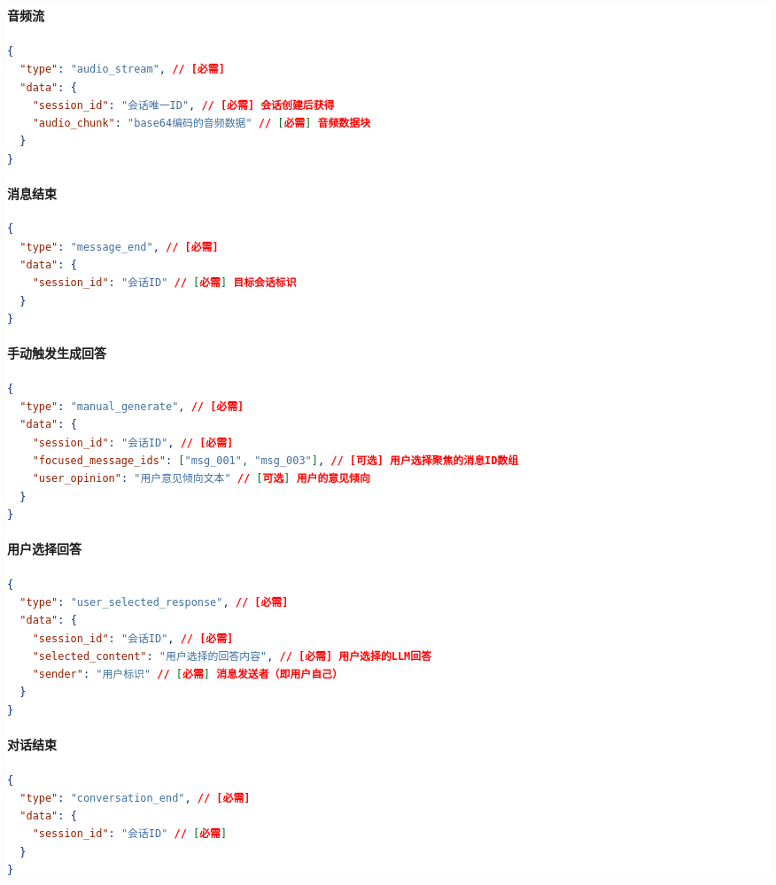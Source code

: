 #### 音频流
```json
{
  "type": "audio_stream", // [必需]
  "data": {
    "session_id": "会话唯一ID", // [必需] 会话创建后获得
    "audio_chunk": "base64编码的音频数据" // [必需] 音频数据块
  }
}
```

#### 消息结束
```json
{
  "type": "message_end", // [必需]
  "data": {
    "session_id": "会话ID" // [必需] 目标会话标识
  }
}
```

#### 手动触发生成回答
```json
{
  "type": "manual_generate", // [必需]
  "data": {
    "session_id": "会话ID", // [必需]
    "focused_message_ids": ["msg_001", "msg_003"], // [可选] 用户选择聚焦的消息ID数组
    "user_opinion": "用户意见倾向文本" // [可选] 用户的意见倾向
  }
}
```

#### 用户选择回答
```json
{
  "type": "user_selected_response", // [必需]
  "data": {
    "session_id": "会话ID", // [必需]
    "selected_content": "用户选择的回答内容", // [必需] 用户选择的LLM回答
    "sender": "用户标识" // [必需] 消息发送者（即用户自己）
  }
}
```

#### 对话结束
```json
{
  "type": "conversation_end", // [必需]
  "data": {
    "session_id": "会话ID" // [必需]
  }
}
```
